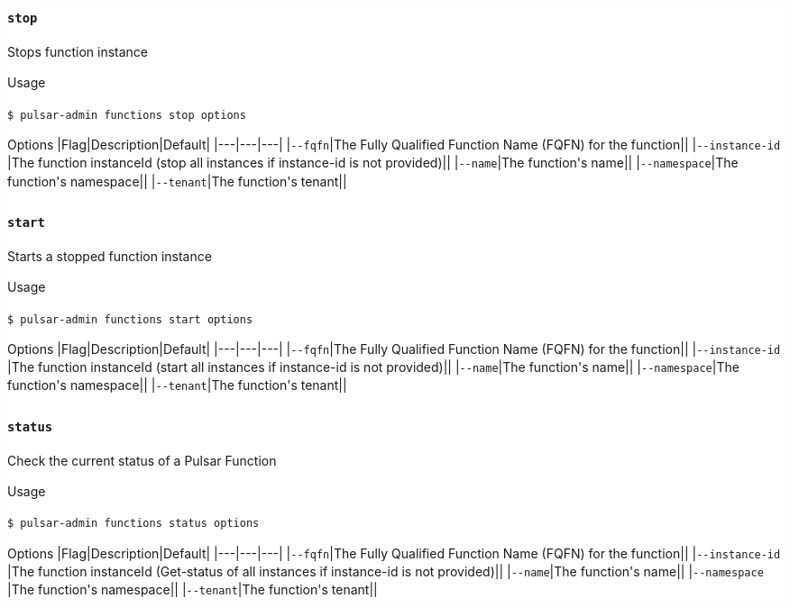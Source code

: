 
### `stop`
Stops function instance

Usage
```bash
$ pulsar-admin functions stop options
```

Options
|Flag|Description|Default|
|---|---|---|
|`--fqfn`|The Fully Qualified Function Name (FQFN) for the function||
|`--instance-id`|The function instanceId (stop all instances if instance-id is not provided)||
|`--name`|The function's name||
|`--namespace`|The function's namespace||
|`--tenant`|The function's tenant||


### `start`
Starts a stopped function instance

Usage
```bash
$ pulsar-admin functions start options
```

Options
|Flag|Description|Default|
|---|---|---|
|`--fqfn`|The Fully Qualified Function Name (FQFN) for the function||
|`--instance-id`|The function instanceId (start all instances if instance-id is not provided)||
|`--name`|The function's name||
|`--namespace`|The function's namespace||
|`--tenant`|The function's tenant||


### `status`
Check the current status of a Pulsar Function

Usage
```bash
$ pulsar-admin functions status options
```

Options
|Flag|Description|Default|
|---|---|---|
|`--fqfn`|The Fully Qualified Function Name (FQFN) for the function||
|`--instance-id`|The function instanceId (Get-status of all instances if instance-id is not provided)||
|`--name`|The function's name||
|`--namespace`|The function's namespace||
|`--tenant`|The function's tenant||
